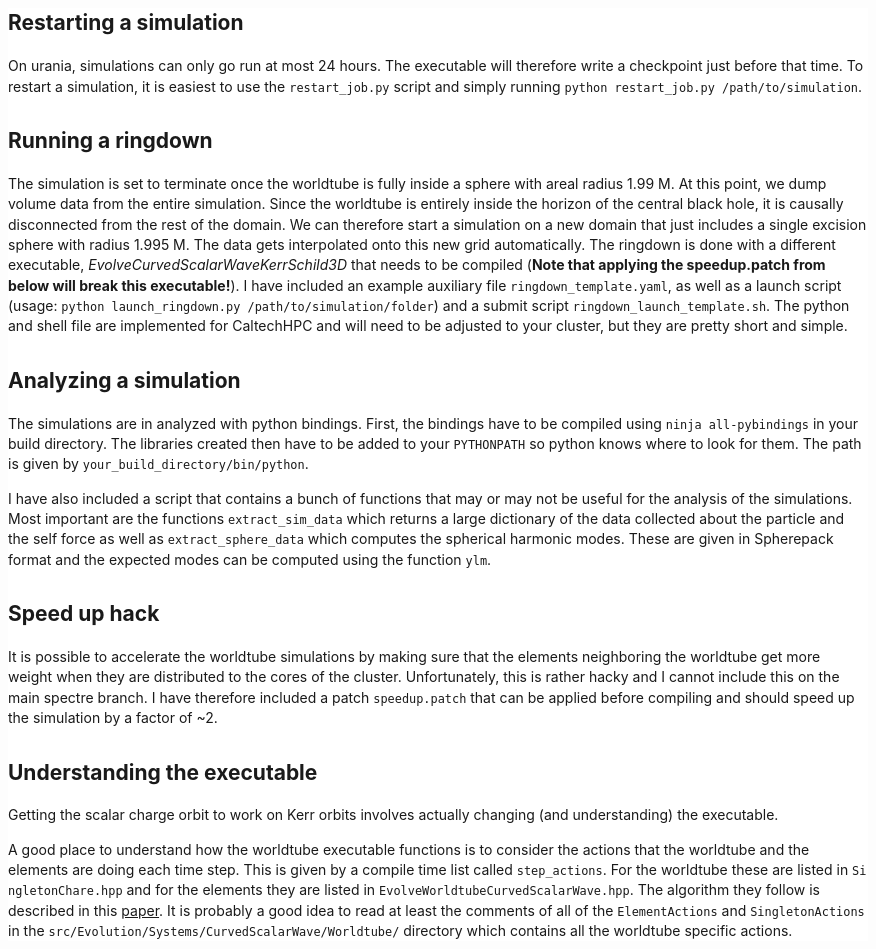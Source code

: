 ## Restarting a simulation
On urania, simulations can only go run at most 24 hours. The executable will therefore write a checkpoint just before that time. To restart a simulation, it is easiest to use the `restart_job.py` script and simply running `python restart_job.py /path/to/simulation`. 

## Running a ringdown
The simulation is set to terminate once the worldtube is fully inside a sphere with areal radius 1.99 M. At this point, we dump volume data from the entire simulation. Since the worldtube is entirely inside the horizon of the central black hole, it is causally disconnected from the rest of the domain. We can therefore start a simulation on a new domain that just includes a single excision sphere with radius 1.995 M. The data gets interpolated onto this new grid automatically. The ringdown is done with a different executable, *EvolveCurvedScalarWaveKerrSchild3D* that needs to be compiled (**Note that applying the speedup.patch from below will break this executable!**). I have included an example auxiliary file `ringdown_template.yaml`, as well as a launch script (usage: `python launch_ringdown.py /path/to/simulation/folder`) and a submit script `ringdown_launch_template.sh`. The python and shell file are implemented for CaltechHPC and will need to be adjusted to your cluster, but they are pretty short and simple.

## Analyzing a simulation
The simulations are in analyzed with python bindings. First, the bindings have to be compiled using `ninja all-pybindings` in your build directory. The libraries created then have to be added to your `PYTHONPATH` so python knows where to look for them. The path is given by `your_build_directory/bin/python`. 

I have also included a script that contains a bunch of functions that may or may not be useful for the analysis of the simulations. Most important are the functions `extract_sim_data` which returns a large dictionary of the data collected about the particle and the self force as well as `extract_sphere_data` which computes the spherical harmonic modes. These are given in Spherepack format and the expected modes can be computed using the function `ylm`.


## Speed up hack
It is possible to accelerate the worldtube simulations by making sure that the elements neighboring the worldtube get more weight when they are distributed to the cores of the cluster. Unfortunately, this is rather hacky and I cannot include this on the main spectre branch. I have therefore included a patch `speedup.patch` that can be applied before compiling and should speed up the simulation by a factor of ~2.


## Understanding the executable
Getting the scalar charge orbit to work on Kerr orbits involves actually changing (and understanding) the executable.

A good place to understand how the worldtube executable functions is to consider the actions that the worldtube and the elements are doing each time step. This is given by a compile time list called `step_actions`. For the worldtube these are listed in `SingletonChare.hpp` and for the elements they are listed in `EvolveWorldtubeCurvedScalarWave.hpp`. The algorithm they follow is described in this [paper](https://arxiv.org/abs/2403.08864). It is probably a good idea to read at least the comments of all of the `ElementActions` and `SingletonActions` in the `src/Evolution/Systems/CurvedScalarWave/Worldtube/` directory which contains all the worldtube specific actions.
